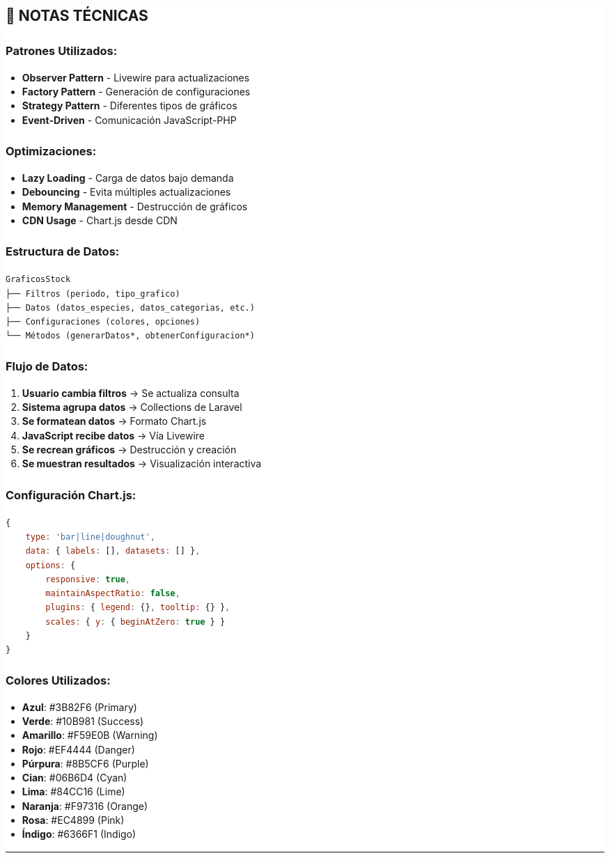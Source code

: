 
## 📝 **NOTAS TÉCNICAS**

### **Patrones Utilizados:**
- **Observer Pattern** - Livewire para actualizaciones
- **Factory Pattern** - Generación de configuraciones
- **Strategy Pattern** - Diferentes tipos de gráficos
- **Event-Driven** - Comunicación JavaScript-PHP

### **Optimizaciones:**
- **Lazy Loading** - Carga de datos bajo demanda
- **Debouncing** - Evita múltiples actualizaciones
- **Memory Management** - Destrucción de gráficos
- **CDN Usage** - Chart.js desde CDN

### **Estructura de Datos:**
```
GraficosStock
├── Filtros (periodo, tipo_grafico)
├── Datos (datos_especies, datos_categorias, etc.)
├── Configuraciones (colores, opciones)
└── Métodos (generarDatos*, obtenerConfiguracion*)
```

### **Flujo de Datos:**
1. **Usuario cambia filtros** → Se actualiza consulta
2. **Sistema agrupa datos** → Collections de Laravel
3. **Se formatean datos** → Formato Chart.js
4. **JavaScript recibe datos** → Vía Livewire
5. **Se recrean gráficos** → Destrucción y creación
6. **Se muestran resultados** → Visualización interactiva

### **Configuración Chart.js:**
```javascript
{
    type: 'bar|line|doughnut',
    data: { labels: [], datasets: [] },
    options: {
        responsive: true,
        maintainAspectRatio: false,
        plugins: { legend: {}, tooltip: {} },
        scales: { y: { beginAtZero: true } }
    }
}
```

### **Colores Utilizados:**
- **Azul**: #3B82F6 (Primary)
- **Verde**: #10B981 (Success)
- **Amarillo**: #F59E0B (Warning)
- **Rojo**: #EF4444 (Danger)
- **Púrpura**: #8B5CF6 (Purple)
- **Cian**: #06B6D4 (Cyan)
- **Lima**: #84CC16 (Lime)
- **Naranja**: #F97316 (Orange)
- **Rosa**: #EC4899 (Pink)
- **Índigo**: #6366F1 (Indigo)

---